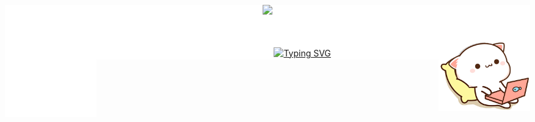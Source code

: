 <div align="center">

<img src="https://capsule-render.vercel.app/api?type=waving&height=100&color=FCC6DF&reversal=true&section=header" width="100%">

</div>

<div>

<img src="media/kitten.gif" width="150" align="right"/>

<img src="media/pengu-pudgy.gif" width="150" align="left" />&nbsp;  

<div align="center"> 
   
&nbsp;&nbsp;&nbsp;&nbsp;&nbsp;&nbsp;&nbsp;&nbsp;&nbsp;&nbsp;&nbsp;&nbsp;&nbsp;&nbsp;&nbsp;&nbsp;&nbsp;&nbsp;&nbsp;&nbsp;&nbsp;&nbsp;&nbsp;&nbsp;&nbsp;&nbsp;&nbsp;&nbsp;&nbsp;[![Typing SVG](https://readme-typing-svg.demolab.com?font=Fira+Code&pause=1000&color=DAABC0&width=435&lines=Welcome+to+my+GitHub+profile;My+name+is+Vanya+Koleva)](https://git.io/typing-svg)
